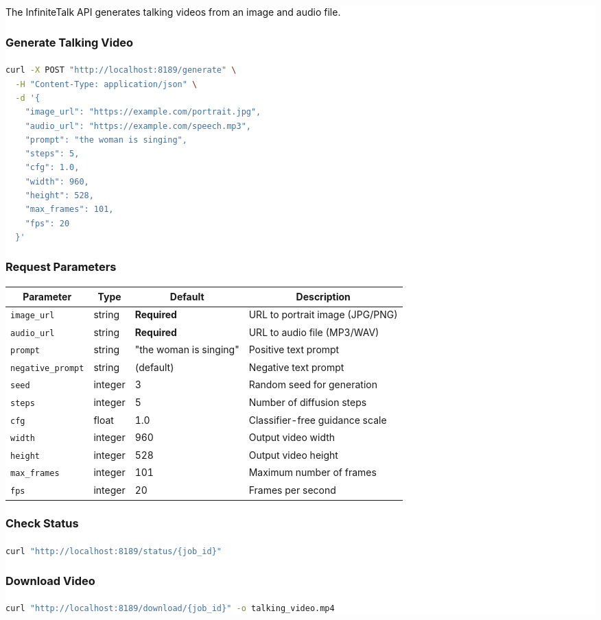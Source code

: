 The InfiniteTalk API generates talking videos from an image and audio file.

### Generate Talking Video

```bash
curl -X POST "http://localhost:8189/generate" \
  -H "Content-Type: application/json" \
  -d '{
    "image_url": "https://example.com/portrait.jpg",
    "audio_url": "https://example.com/speech.mp3",
    "prompt": "the woman is singing",
    "steps": 5,
    "cfg": 1.0,
    "width": 960,
    "height": 528,
    "max_frames": 101,
    "fps": 20
  }'
```

### Request Parameters

| Parameter | Type | Default | Description |
|-----------|------|---------|-------------|
| `image_url` | string | **Required** | URL to portrait image (JPG/PNG) |
| `audio_url` | string | **Required** | URL to audio file (MP3/WAV) |
| `prompt` | string | "the woman is singing" | Positive text prompt |
| `negative_prompt` | string | (default) | Negative text prompt |
| `seed` | integer | 3 | Random seed for generation |
| `steps` | integer | 5 | Number of diffusion steps |
| `cfg` | float | 1.0 | Classifier-free guidance scale |
| `width` | integer | 960 | Output video width |
| `height` | integer | 528 | Output video height |
| `max_frames` | integer | 101 | Maximum number of frames |
| `fps` | integer | 20 | Frames per second |

### Check Status

```bash
curl "http://localhost:8189/status/{job_id}"
```

### Download Video

```bash
curl "http://localhost:8189/download/{job_id}" -o talking_video.mp4
```
